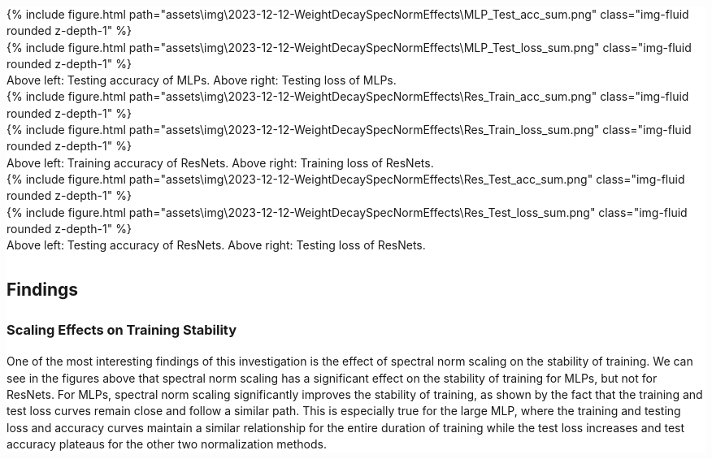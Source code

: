 <div class="row mt-3">
    <div class="col-sm mt-3 mt-md-0">
        {% include figure.html path="assets\img\2023-12-12-WeightDecaySpecNormEffects\MLP_Test_acc_sum.png" class="img-fluid rounded z-depth-1" %}
    </div>
    <div class="col-sm mt-3 mt-md-0">
        {% include figure.html path="assets\img\2023-12-12-WeightDecaySpecNormEffects\MLP_Test_loss_sum.png" class="img-fluid rounded z-depth-1" %}
    </div>
</div>
<div class="caption">
    Above left: Testing accuracy of MLPs. Above right: Testing loss of MLPs.
</div>

<div class="row mt-3">
    <div class="col-sm mt-3 mt-md-0">
        {% include figure.html path="assets\img\2023-12-12-WeightDecaySpecNormEffects\Res_Train_acc_sum.png" class="img-fluid rounded z-depth-1" %}
    </div>
    <div class="col-sm mt-3 mt-md-0">
        {% include figure.html path="assets\img\2023-12-12-WeightDecaySpecNormEffects\Res_Train_loss_sum.png" class="img-fluid rounded z-depth-1" %}
    </div>
</div>
<div class="caption">
    Above left: Training accuracy of ResNets. Above right: Training loss of ResNets.
</div>

<div class="row mt-3">
    <div class="col-sm mt-3 mt-md-0">
        {% include figure.html path="assets\img\2023-12-12-WeightDecaySpecNormEffects\Res_Test_acc_sum.png" class="img-fluid rounded z-depth-1" %}
    </div>
    <div class="col-sm mt-3 mt-md-0">
        {% include figure.html path="assets\img\2023-12-12-WeightDecaySpecNormEffects\Res_Test_loss_sum.png" class="img-fluid rounded z-depth-1" %}
    </div>
</div>
<div class="caption">
    Above left: Testing accuracy of ResNets. Above right: Testing loss of ResNets.
</div>

## Findings

### Scaling Effects on Training Stability

One of the most interesting findings of this investigation is the effect of spectral norm scaling on the stability of training. We can see in the figures above that spectral norm scaling has a significant effect on the stability of training for MLPs, but not for ResNets. For MLPs, spectral norm scaling significantly improves the stability of training, as shown by the fact that the training and test loss curves remain close and follow a similar path. This is especially true for the large MLP, where the training and testing loss and accuracy curves maintain a similar relationship for the entire duration of training while the test loss increases and test accuracy plateaus for the other two normalization methods.

